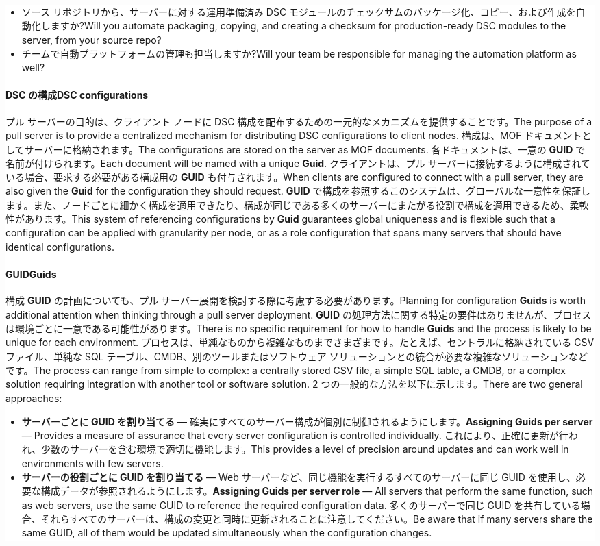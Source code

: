 - <span data-ttu-id="02305-274">ソース リポジトリから、サーバーに対する運用準備済み DSC モジュールのチェックサムのパッケージ化、コピー、および作成を自動化しますか?</span><span class="sxs-lookup"><span data-stu-id="02305-274">Will you automate packaging, copying, and creating a checksum for production-ready DSC modules to the server, from your source repo?</span></span>
- <span data-ttu-id="02305-275">チームで自動プラットフォームの管理も担当しますか?</span><span class="sxs-lookup"><span data-stu-id="02305-275">Will your team be responsible for managing the automation platform as well?</span></span>

#### <a name="dsc-configurations"></a><span data-ttu-id="02305-276">DSC の構成</span><span class="sxs-lookup"><span data-stu-id="02305-276">DSC configurations</span></span>

<span data-ttu-id="02305-277">プル サーバーの目的は、クライアント ノードに DSC 構成を配布するための一元的なメカニズムを提供することです。</span><span class="sxs-lookup"><span data-stu-id="02305-277">The purpose of a pull server is to provide a centralized mechanism for distributing DSC configurations to client nodes.</span></span> <span data-ttu-id="02305-278">構成は、MOF ドキュメントとしてサーバーに格納されます。</span><span class="sxs-lookup"><span data-stu-id="02305-278">The configurations are stored on the server as MOF documents.</span></span> <span data-ttu-id="02305-279">各ドキュメントは、一意の **GUID** で名前が付けられます。</span><span class="sxs-lookup"><span data-stu-id="02305-279">Each document will be named with a unique **Guid**.</span></span> <span data-ttu-id="02305-280">クライアントは、プル サーバーに接続するように構成されている場合、要求する必要がある構成用の **GUID** も付与されます。</span><span class="sxs-lookup"><span data-stu-id="02305-280">When clients are configured to connect with a pull server, they are also given the **Guid** for the configuration they should request.</span></span> <span data-ttu-id="02305-281">**GUID** で構成を参照するこのシステムは、グローバルな一意性を保証します。また、ノードごとに細かく構成を適用できたり、構成が同じである多くのサーバーにまたがる役割で構成を適用できるため、柔軟性があります。</span><span class="sxs-lookup"><span data-stu-id="02305-281">This system of referencing configurations by **Guid** guarantees global uniqueness and is flexible such that a configuration can be applied with granularity per node, or as a role configuration that spans many servers that should have identical configurations.</span></span>

#### <a name="guids"></a><span data-ttu-id="02305-282">GUID</span><span class="sxs-lookup"><span data-stu-id="02305-282">Guids</span></span>

<span data-ttu-id="02305-283">構成 **GUID** の計画についても、プル サーバー展開を検討する際に考慮する必要があります。</span><span class="sxs-lookup"><span data-stu-id="02305-283">Planning for configuration **Guids** is worth additional attention when thinking through a pull server deployment.</span></span> <span data-ttu-id="02305-284">**GUID** の処理方法に関する特定の要件はありませんが、プロセスは環境ごとに一意である可能性があります。</span><span class="sxs-lookup"><span data-stu-id="02305-284">There is no specific requirement for how to handle **Guids** and the process is likely to be unique for each environment.</span></span> <span data-ttu-id="02305-285">プロセスは、単純なものから複雑なものまでさまざまです。たとえば、セントラルに格納されている CSV ファイル、単純な SQL テーブル、CMDB、別のツールまたはソフトウェア ソリューションとの統合が必要な複雑なソリューションなどです。</span><span class="sxs-lookup"><span data-stu-id="02305-285">The process can range from simple to complex: a centrally stored CSV file, a simple SQL table, a CMDB, or a complex solution requiring integration with another tool or software solution.</span></span> <span data-ttu-id="02305-286">2 つの一般的な方法を以下に示します。</span><span class="sxs-lookup"><span data-stu-id="02305-286">There are two general approaches:</span></span>

- <span data-ttu-id="02305-287">**サーバーごとに GUID を割り当てる** — 確実にすべてのサーバー構成が個別に制御されるようにします。</span><span class="sxs-lookup"><span data-stu-id="02305-287">**Assigning Guids per server** — Provides a measure of assurance that every server configuration is controlled individually.</span></span> <span data-ttu-id="02305-288">これにより、正確に更新が行われ、少数のサーバーを含む環境で適切に機能します。</span><span class="sxs-lookup"><span data-stu-id="02305-288">This provides a level of precision around updates and can work well in environments with few servers.</span></span>
- <span data-ttu-id="02305-289">**サーバーの役割ごとに GUID を割り当てる** — Web サーバーなど、同じ機能を実行するすべてのサーバーに同じ GUID を使用し、必要な構成データが参照されるようにします。</span><span class="sxs-lookup"><span data-stu-id="02305-289">**Assigning Guids per server role** — All servers that perform the same function, such as web servers, use the same GUID to reference the required configuration data.</span></span> <span data-ttu-id="02305-290">多くのサーバーで同じ GUID を共有している場合、それらすべてのサーバーは、構成の変更と同時に更新されることに注意してください。</span><span class="sxs-lookup"><span data-stu-id="02305-290">Be aware that if many servers share the same GUID, all of them would be updated simultaneously when the configuration changes.</span></span>
